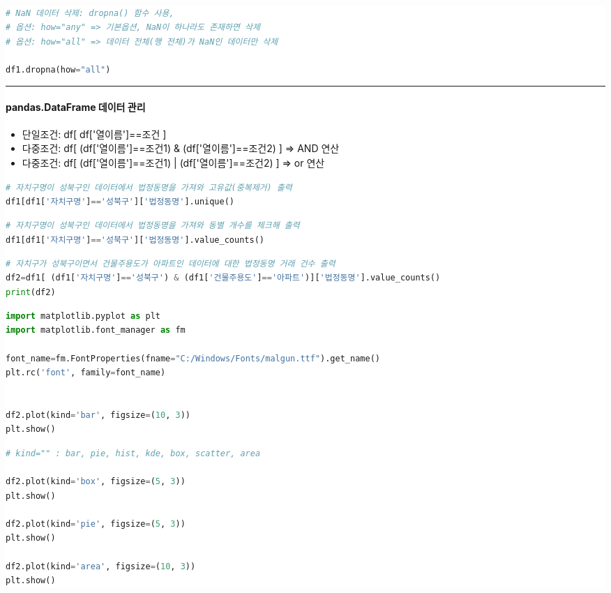 ```python
# NaN 데이터 삭제: dropna() 함수 사용, 
# 옵션: how="any" => 기본옵션, NaN이 하나라도 존재하면 삭제
# 옵션: how="all" => 데이터 전체(행 전체)가 NaN인 데이터만 삭제

df1.dropna(how="all")
```

---

#### pandas.DataFrame 데이터 관리
* 단일조건: df[ df['열이름']==조건 ]
* 다중조건: df[ (df['열이름']==조건1) & (df['열이름']==조건2) ] => AND 연산
* 다중조건: df[ (df['열이름']==조건1) | (df['열이름']==조건2) ] => or 연산

```python
# 자치구명이 성북구인 데이터에서 법정동명을 가져와 고유값(중복제거) 출력
df1[df1['자치구명']=='성북구']['법정동명'].unique()
```

```python
# 자치구명이 성북구인 데이터에서 법정동명을 가져와 동별 개수를 체크해 출력
df1[df1['자치구명']=='성북구']['법정동명'].value_counts()
```

```python
# 자치구가 성북구이면서 건물주용도가 아파트인 데이터에 대한 법정동명 거래 건수 출력
df2=df1[ (df1['자치구명']=='성북구') & (df1['건물주용도']=='아파트')]['법정동명'].value_counts()
print(df2)
```

```python
import matplotlib.pyplot as plt
import matplotlib.font_manager as fm

font_name=fm.FontProperties(fname="C:/Windows/Fonts/malgun.ttf").get_name()
plt.rc('font', family=font_name)


df2.plot(kind='bar', figsize=(10, 3))
plt.show()
```

```python
# kind="" : bar, pie, hist, kde, box, scatter, area

df2.plot(kind='box', figsize=(5, 3))
plt.show()

df2.plot(kind='pie', figsize=(5, 3))
plt.show()

df2.plot(kind='area', figsize=(10, 3))
plt.show()
```
